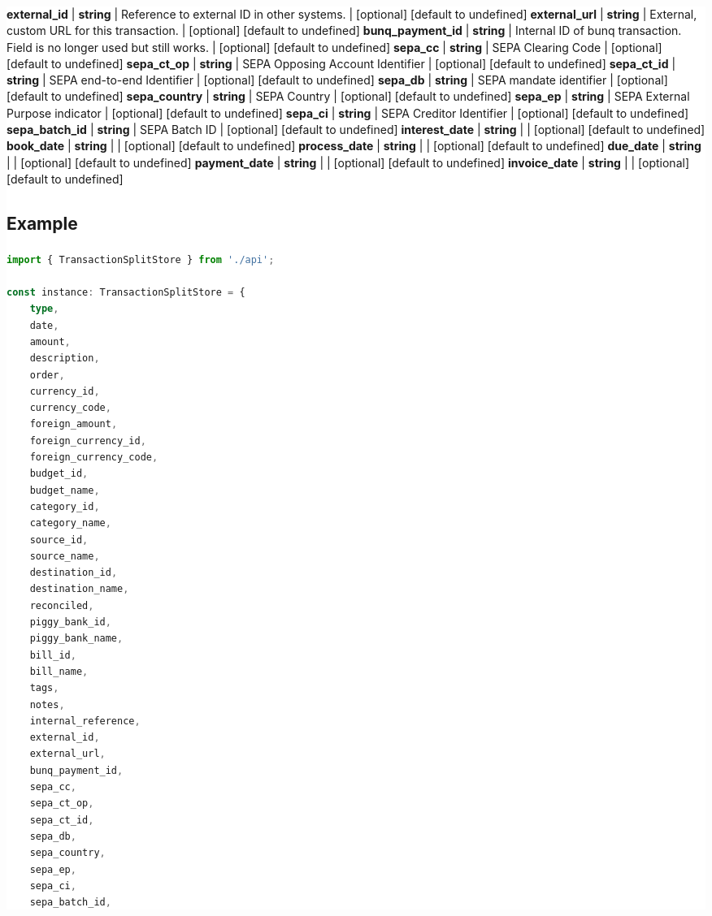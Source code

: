 **external_id** | **string** | Reference to external ID in other systems. | [optional] [default to undefined]
**external_url** | **string** | External, custom URL for this transaction. | [optional] [default to undefined]
**bunq_payment_id** | **string** | Internal ID of bunq transaction. Field is no longer used but still works. | [optional] [default to undefined]
**sepa_cc** | **string** | SEPA Clearing Code | [optional] [default to undefined]
**sepa_ct_op** | **string** | SEPA Opposing Account Identifier | [optional] [default to undefined]
**sepa_ct_id** | **string** | SEPA end-to-end Identifier | [optional] [default to undefined]
**sepa_db** | **string** | SEPA mandate identifier | [optional] [default to undefined]
**sepa_country** | **string** | SEPA Country | [optional] [default to undefined]
**sepa_ep** | **string** | SEPA External Purpose indicator | [optional] [default to undefined]
**sepa_ci** | **string** | SEPA Creditor Identifier | [optional] [default to undefined]
**sepa_batch_id** | **string** | SEPA Batch ID | [optional] [default to undefined]
**interest_date** | **string** |  | [optional] [default to undefined]
**book_date** | **string** |  | [optional] [default to undefined]
**process_date** | **string** |  | [optional] [default to undefined]
**due_date** | **string** |  | [optional] [default to undefined]
**payment_date** | **string** |  | [optional] [default to undefined]
**invoice_date** | **string** |  | [optional] [default to undefined]

## Example

```typescript
import { TransactionSplitStore } from './api';

const instance: TransactionSplitStore = {
    type,
    date,
    amount,
    description,
    order,
    currency_id,
    currency_code,
    foreign_amount,
    foreign_currency_id,
    foreign_currency_code,
    budget_id,
    budget_name,
    category_id,
    category_name,
    source_id,
    source_name,
    destination_id,
    destination_name,
    reconciled,
    piggy_bank_id,
    piggy_bank_name,
    bill_id,
    bill_name,
    tags,
    notes,
    internal_reference,
    external_id,
    external_url,
    bunq_payment_id,
    sepa_cc,
    sepa_ct_op,
    sepa_ct_id,
    sepa_db,
    sepa_country,
    sepa_ep,
    sepa_ci,
    sepa_batch_id,
```
